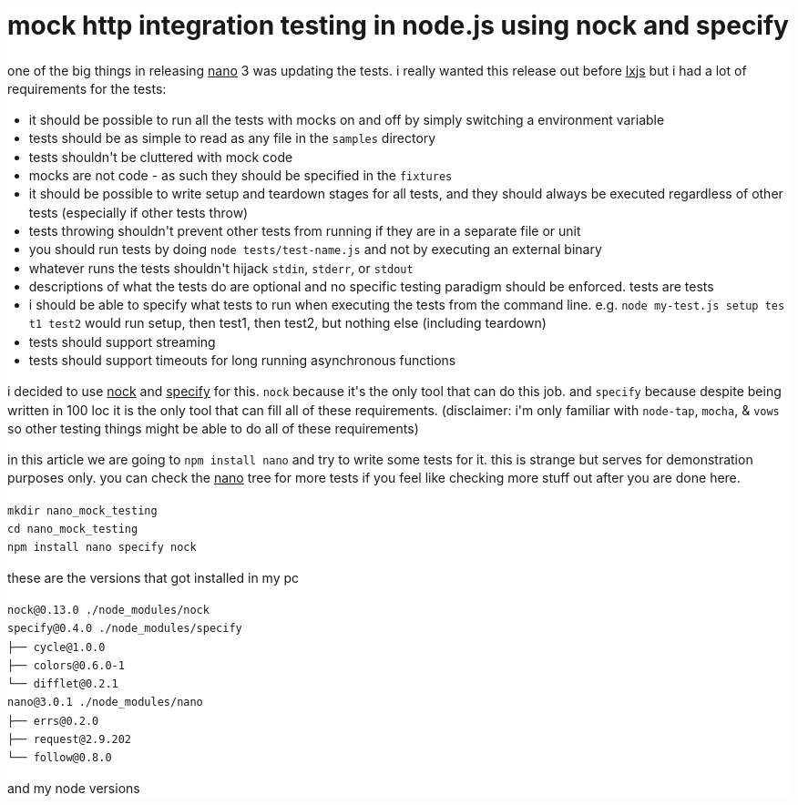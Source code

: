 # mock http integration testing in node.js using nock and specify

one of the big things in releasing [nano] 3 was updating the tests. i really wanted this release out before [lxjs] but i had a lot of requirements for the tests:

* it should be possible to run all the tests with mocks on and off by simply switching a environment variable
* tests should be as simple to read as any file in the `samples` directory
* tests shouldn't be cluttered with mock code
* mocks are not code - as such they should be specified in the `fixtures`
* it should be possible to write setup and teardown stages for all tests, and they should always be executed regardless of other tests (especially if other tests throw)
* tests throwing shouldn't prevent other tests from running if they are in a separate file or unit
* you should run tests by doing `node tests/test-name.js` and not by executing an external binary
* whatever runs the tests shouldn't hijack `stdin`, `stderr`, or `stdout`
* descriptions of what the tests do are optional and no specific testing paradigm should be enforced. tests are tests
* i should be able to specify what tests to run when executing the tests from the command line. e.g. `node my-test.js setup test1 test2` would run setup, then test1, then test2, but nothing else (including teardown)
* tests should support streaming
* tests should support timeouts for long running asynchronous functions

i decided to use [nock] and [specify] for this. `nock` because it's the only tool that can do this job. and `specify` because despite being written in 100 loc it is the only tool that can fill all of these requirements. (disclaimer: i'm only familiar with `node-tap`, `mocha`, & `vows` so other testing things might be able to do all of these requirements)

in this article we are going to `npm install nano` and try to write some tests for it. this is strange but serves for demonstration purposes only. you can check the [nano] tree for more tests if you feel like checking more stuff out after you are done here.

```
mkdir nano_mock_testing
cd nano_mock_testing
npm install nano specify nock
```

these are the versions that got installed in my pc

```
nock@0.13.0 ./node_modules/nock 
specify@0.4.0 ./node_modules/specify 
├── cycle@1.0.0
├── colors@0.6.0-1
└── difflet@0.2.1
nano@3.0.1 ./node_modules/nano 
├── errs@0.2.0
├── request@2.9.202
└── follow@0.8.0
```

and my node versions


[nano]: http://github.com/dscape/nano
[nock]: http://github.com/flatiron/nock
[specify]: http://github.com/dscape/specify
[LXJS]: http://lxjs.org
